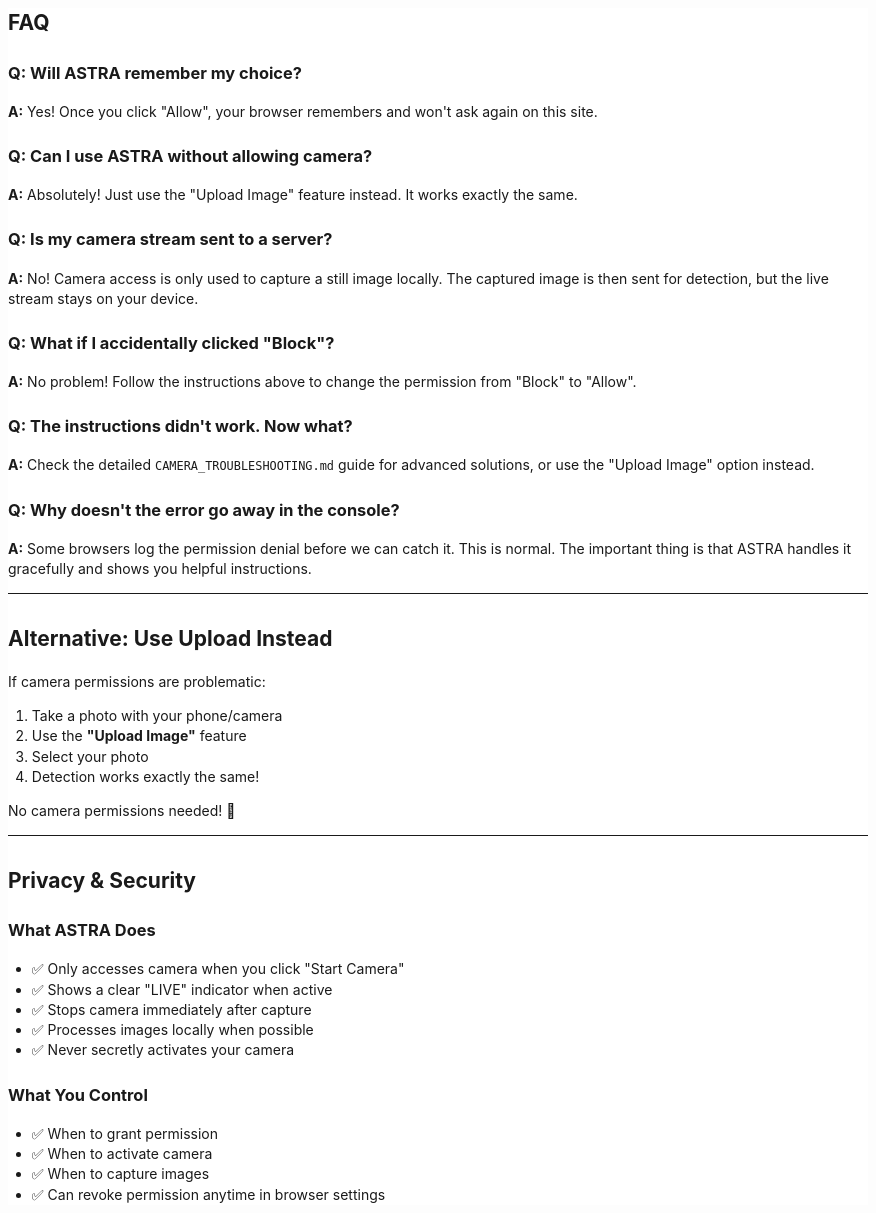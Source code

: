 
## FAQ

### Q: Will ASTRA remember my choice?
**A:** Yes! Once you click "Allow", your browser remembers and won't ask again on this site.

### Q: Can I use ASTRA without allowing camera?
**A:** Absolutely! Just use the "Upload Image" feature instead. It works exactly the same.

### Q: Is my camera stream sent to a server?
**A:** No! Camera access is only used to capture a still image locally. The captured image is then sent for detection, but the live stream stays on your device.

### Q: What if I accidentally clicked "Block"?
**A:** No problem! Follow the instructions above to change the permission from "Block" to "Allow".

### Q: The instructions didn't work. Now what?
**A:** Check the detailed `CAMERA_TROUBLESHOOTING.md` guide for advanced solutions, or use the "Upload Image" option instead.

### Q: Why doesn't the error go away in the console?
**A:** Some browsers log the permission denial before we can catch it. This is normal. The important thing is that ASTRA handles it gracefully and shows you helpful instructions.

---

## Alternative: Use Upload Instead

If camera permissions are problematic:

1. Take a photo with your phone/camera
2. Use the **"Upload Image"** feature
3. Select your photo
4. Detection works exactly the same!

No camera permissions needed! 📸

---

## Privacy & Security

### What ASTRA Does
- ✅ Only accesses camera when you click "Start Camera"
- ✅ Shows a clear "LIVE" indicator when active
- ✅ Stops camera immediately after capture
- ✅ Processes images locally when possible
- ✅ Never secretly activates your camera

### What You Control
- ✅ When to grant permission
- ✅ When to activate camera
- ✅ When to capture images
- ✅ Can revoke permission anytime in browser settings
